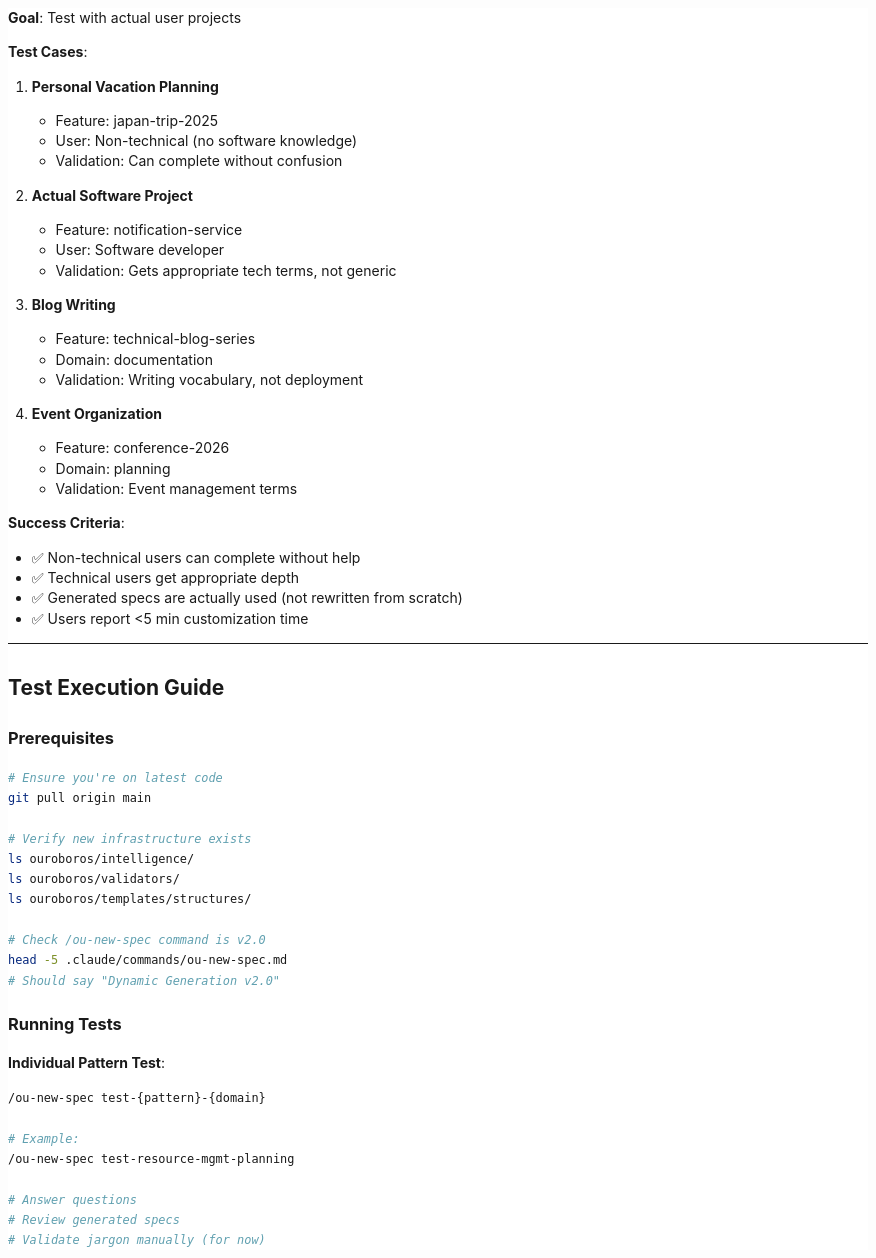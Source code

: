 **Goal**: Test with actual user projects

**Test Cases**:

1. **Personal Vacation Planning**
   - Feature: japan-trip-2025
   - User: Non-technical (no software knowledge)
   - Validation: Can complete without confusion

2. **Actual Software Project**
   - Feature: notification-service
   - User: Software developer
   - Validation: Gets appropriate tech terms, not generic

3. **Blog Writing**
   - Feature: technical-blog-series
   - Domain: documentation
   - Validation: Writing vocabulary, not deployment

4. **Event Organization**
   - Feature: conference-2026
   - Domain: planning
   - Validation: Event management terms

**Success Criteria**:
- ✅ Non-technical users can complete without help
- ✅ Technical users get appropriate depth
- ✅ Generated specs are actually used (not rewritten from scratch)
- ✅ Users report <5 min customization time

---

## Test Execution Guide

### Prerequisites
```bash
# Ensure you're on latest code
git pull origin main

# Verify new infrastructure exists
ls ouroboros/intelligence/
ls ouroboros/validators/
ls ouroboros/templates/structures/

# Check /ou-new-spec command is v2.0
head -5 .claude/commands/ou-new-spec.md
# Should say "Dynamic Generation v2.0"
```

### Running Tests

**Individual Pattern Test**:
```bash
/ou-new-spec test-{pattern}-{domain}

# Example:
/ou-new-spec test-resource-mgmt-planning

# Answer questions
# Review generated specs
# Validate jargon manually (for now)
```
